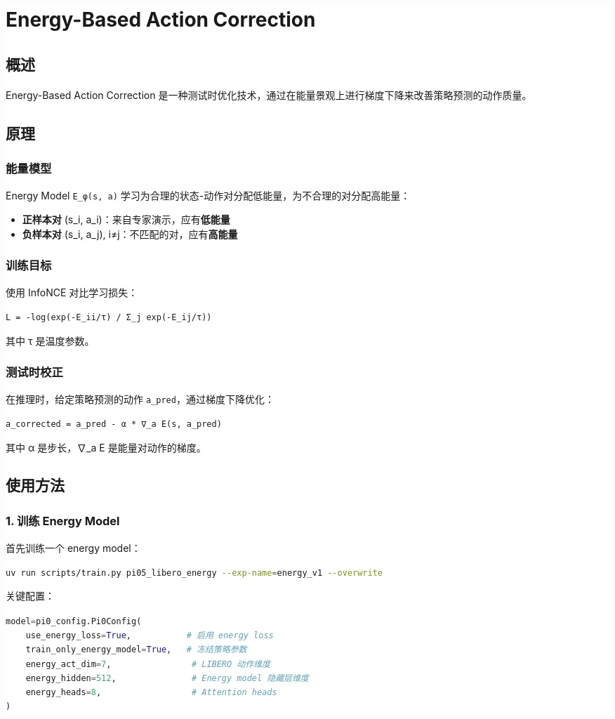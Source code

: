 # Energy-Based Action Correction

## 概述

Energy-Based Action Correction 是一种测试时优化技术，通过在能量景观上进行梯度下降来改善策略预测的动作质量。

## 原理

### 能量模型

Energy Model `E_φ(s, a)` 学习为合理的状态-动作对分配低能量，为不合理的对分配高能量：

- **正样本对** (s_i, a_i)：来自专家演示，应有**低能量**
- **负样本对** (s_i, a_j), i≠j：不匹配的对，应有**高能量**

### 训练目标

使用 InfoNCE 对比学习损失：

```
L = -log(exp(-E_ii/τ) / Σ_j exp(-E_ij/τ))
```

其中 τ 是温度参数。

### 测试时校正

在推理时，给定策略预测的动作 `a_pred`，通过梯度下降优化：

```
a_corrected = a_pred - α * ∇_a E(s, a_pred)
```

其中 α 是步长，∇_a E 是能量对动作的梯度。

## 使用方法

### 1. 训练 Energy Model

首先训练一个 energy model：

```bash
uv run scripts/train.py pi05_libero_energy --exp-name=energy_v1 --overwrite
```

关键配置：
```python
model=pi0_config.Pi0Config(
    use_energy_loss=True,           # 启用 energy loss
    train_only_energy_model=True,   # 冻结策略参数
    energy_act_dim=7,                # LIBERO 动作维度
    energy_hidden=512,               # Energy model 隐藏层维度
    energy_heads=8,                  # Attention heads
)
```
